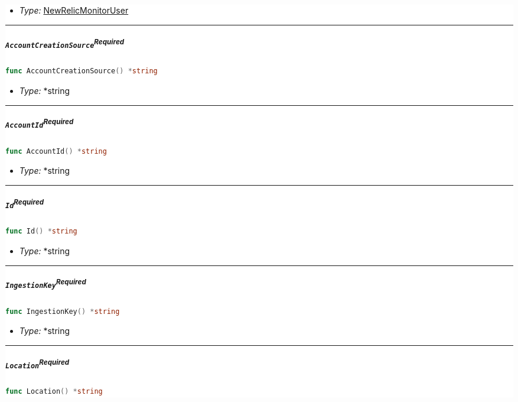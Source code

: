 - *Type:* <a href="#@cdktf/provider-azurerm.newRelicMonitor.NewRelicMonitorUser">NewRelicMonitorUser</a>

---

##### `AccountCreationSource`<sup>Required</sup> <a name="AccountCreationSource" id="@cdktf/provider-azurerm.newRelicMonitor.NewRelicMonitor.property.accountCreationSource"></a>

```go
func AccountCreationSource() *string
```

- *Type:* *string

---

##### `AccountId`<sup>Required</sup> <a name="AccountId" id="@cdktf/provider-azurerm.newRelicMonitor.NewRelicMonitor.property.accountId"></a>

```go
func AccountId() *string
```

- *Type:* *string

---

##### `Id`<sup>Required</sup> <a name="Id" id="@cdktf/provider-azurerm.newRelicMonitor.NewRelicMonitor.property.id"></a>

```go
func Id() *string
```

- *Type:* *string

---

##### `IngestionKey`<sup>Required</sup> <a name="IngestionKey" id="@cdktf/provider-azurerm.newRelicMonitor.NewRelicMonitor.property.ingestionKey"></a>

```go
func IngestionKey() *string
```

- *Type:* *string

---

##### `Location`<sup>Required</sup> <a name="Location" id="@cdktf/provider-azurerm.newRelicMonitor.NewRelicMonitor.property.location"></a>

```go
func Location() *string
```
